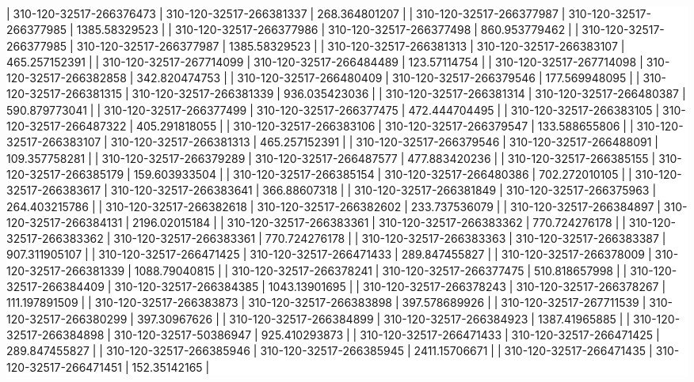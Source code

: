 | 310-120-32517-266376473 | 310-120-32517-266381337 | 268.364801207 |
| 310-120-32517-266377987 | 310-120-32517-266377985 | 1385.58329523 |
| 310-120-32517-266377986 | 310-120-32517-266377498 | 860.953779462 |
| 310-120-32517-266377985 | 310-120-32517-266377987 | 1385.58329523 |
| 310-120-32517-266381313 | 310-120-32517-266383107 | 465.257152391 |
| 310-120-32517-267714099 | 310-120-32517-266484489 | 123.57114754 |
| 310-120-32517-267714098 | 310-120-32517-266382858 | 342.820474753 |
| 310-120-32517-266480409 | 310-120-32517-266379546 | 177.569948095 |
| 310-120-32517-266381315 | 310-120-32517-266381339 | 936.035423036 |
| 310-120-32517-266381314 | 310-120-32517-266480387 | 590.879773041 |
| 310-120-32517-266377499 | 310-120-32517-266377475 | 472.444704495 |
| 310-120-32517-266383105 | 310-120-32517-266487322 | 405.291818055 |
| 310-120-32517-266383106 | 310-120-32517-266379547 | 133.588655806 |
| 310-120-32517-266383107 | 310-120-32517-266381313 | 465.257152391 |
| 310-120-32517-266379546 | 310-120-32517-266488091 | 109.357758281 |
| 310-120-32517-266379289 | 310-120-32517-266487577 | 477.883420236 |
| 310-120-32517-266385155 | 310-120-32517-266385179 | 159.603933504 |
| 310-120-32517-266385154 | 310-120-32517-266480386 | 702.272010105 |
| 310-120-32517-266383617 | 310-120-32517-266383641 | 366.88607318 |
| 310-120-32517-266381849 | 310-120-32517-266375963 | 264.403215786 |
| 310-120-32517-266382618 | 310-120-32517-266382602 | 233.737536079 |
| 310-120-32517-266384897 | 310-120-32517-266384131 | 2196.02015184 |
| 310-120-32517-266383361 | 310-120-32517-266383362 | 770.724276178 |
| 310-120-32517-266383362 | 310-120-32517-266383361 | 770.724276178 |
| 310-120-32517-266383363 | 310-120-32517-266383387 | 907.311905107 |
| 310-120-32517-266471425 | 310-120-32517-266471433 | 289.847455827 |
| 310-120-32517-266378009 | 310-120-32517-266381339 | 1088.79040815 |
| 310-120-32517-266378241 | 310-120-32517-266377475 | 510.818657998 |
| 310-120-32517-266384409 | 310-120-32517-266384385 | 1043.13901695 |
| 310-120-32517-266378243 | 310-120-32517-266378267 | 111.197891509 |
| 310-120-32517-266383873 | 310-120-32517-266383898 | 397.578689926 |
| 310-120-32517-267711539 | 310-120-32517-266380299 | 397.30967626 |
| 310-120-32517-266384899 | 310-120-32517-266384923 | 1387.41965885 |
| 310-120-32517-266384898 | 310-120-32517-50386947 | 925.410293873 |
| 310-120-32517-266471433 | 310-120-32517-266471425 | 289.847455827 |
| 310-120-32517-266385946 | 310-120-32517-266385945 | 2411.15706671 |
| 310-120-32517-266471435 | 310-120-32517-266471451 | 152.35142165 |